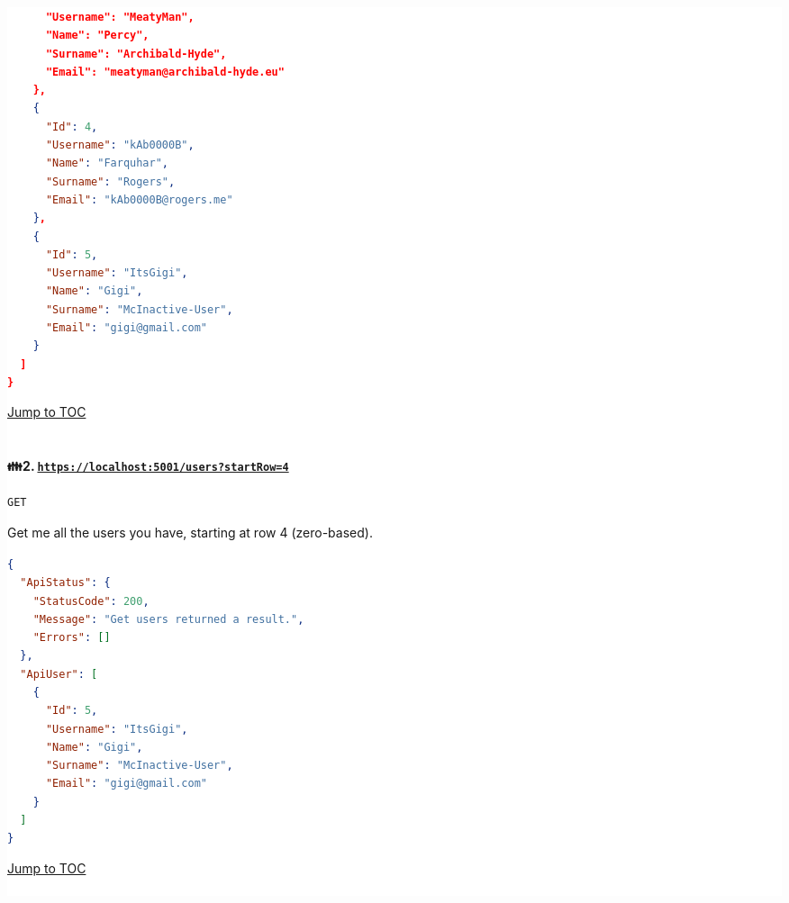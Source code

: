 ```json
      "Username": "MeatyMan",
      "Name": "Percy",
      "Surname": "Archibald-Hyde",
      "Email": "meatyman@archibald-hyde.eu"
    },
    {
      "Id": 4,
      "Username": "kAb0000B",
      "Name": "Farquhar",
      "Surname": "Rogers",
      "Email": "kAb0000B@rogers.me"
    },
    {
      "Id": 5,
      "Username": "ItsGigi",
      "Name": "Gigi",
      "Surname": "McInactive-User",
      "Email": "gigi@gmail.com"
    }
  ]
}
```

[Jump to TOC](#toc)<br><br>


#### 👪2. [`https://localhost:5001/users?startRow=4`](https://localhost:5001/users?startRow=4)

`GET`

Get me all the users you have, starting at row 4 (zero-based).

```json
{
  "ApiStatus": {
    "StatusCode": 200,
    "Message": "Get users returned a result.",
    "Errors": []
  },
  "ApiUser": [
    {
      "Id": 5,
      "Username": "ItsGigi",
      "Name": "Gigi",
      "Surname": "McInactive-User",
      "Email": "gigi@gmail.com"
    }
  ]
}
```

[Jump to TOC](#toc)<br><br>
